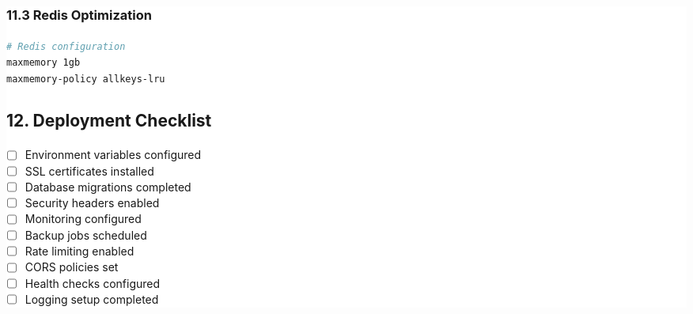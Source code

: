 ### 11.3 Redis Optimization

```bash
# Redis configuration
maxmemory 1gb
maxmemory-policy allkeys-lru
```

## 12. Deployment Checklist

- [ ] Environment variables configured
- [ ] SSL certificates installed
- [ ] Database migrations completed
- [ ] Security headers enabled
- [ ] Monitoring configured
- [ ] Backup jobs scheduled
- [ ] Rate limiting enabled
- [ ] CORS policies set
- [ ] Health checks configured
- [ ] Logging setup completed